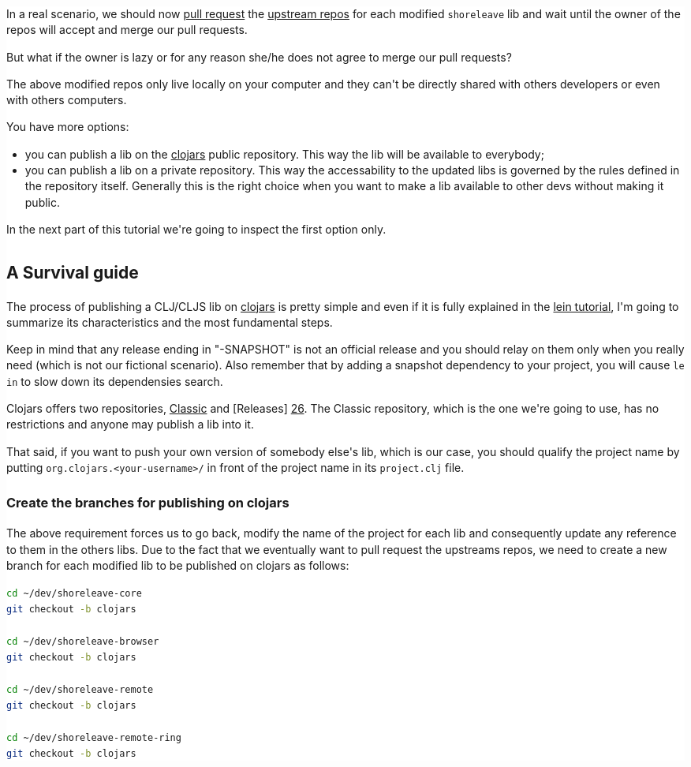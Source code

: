 In a real scenario, we should now [pull request][19] the
[upstream repos][20] for each modified `shoreleave` lib and wait until
the owner of the repos will accept and merge our pull requests.

But what if the owner is lazy or for any reason she/he does not agree
to merge our pull requests? 

The above modified repos only live locally on your computer and they
can't be directly shared with others developers or even with others
computers.

You have more options:

* you can publish a lib on the [clojars][21] public repository. This
  way the lib will be available to everybody;
* you can publish a lib on a private repository. This way the
  accessability to the updated libs is governed by the rules defined
  in the repository itself. Generally this is the right choice when
  you want to make a lib available to other devs without making it
  public.
  
In the next part of this tutorial we're going to inspect the first
option only.

## A Survival guide

The process of publishing a CLJ/CLJS lib on [clojars][21] is pretty
simple and even if it is fully explained in the [lein tutorial][22],
I'm going to summarize its characteristics and the most fundamental
steps.

Keep in mind that any release ending in "-SNAPSHOT" is not an official
release and you should relay on them only when you really need (which
is not our fictional scenario). Also remember that by adding a
snapshot dependency to your project, you will cause `lein` to slow
down its dependensies search.

Clojars offers two repositories, [Classic][25] and [Releases]
[26]. The Classic repository, which is the one we're going to use, has
no restrictions and anyone may publish a lib into it.

That said, if you want to push your own version of somebody else's
lib, which is our case, you should qualify the project name by putting
`org.clojars.<your-username>/` in front of the project name in its
`project.clj` file.

### Create the branches for publishing on clojars

The above requirement forces us to go back, modify the name of the
project for each lib and consequently update any reference to them in
the others libs. Due to the fact that we eventually want to pull
request the upstreams repos, we need to create a new branch for each
modified lib to be published on clojars as follows:

```bash
cd ~/dev/shoreleave-core
git checkout -b clojars

cd ~/dev/shoreleave-browser
git checkout -b clojars

cd ~/dev/shoreleave-remote
git checkout -b clojars

cd ~/dev/shoreleave-remote-ring
git checkout -b clojars
```


[1]: https://github.com/magomimmo/modern-cljs/blob/master/doc/tutorial-18.md
[2]: https://github.com/cemerick/piggieback
[3]: https://github.com/technomancy/leiningen/blob/stable/doc/PROFILES.md
[4]: https://github.com/magomimmo/modern-cljs/blob/master/doc/tutorial-10.md
[5]: https://github.com/shoreleave/shoreleave-remote
[6]: https://github.com/shoreleave/shoreleave-remote-ring
[7]: https://github.com/shoreleave
[8]: https://github.com/shoreleave/shoreleave-core
[9]: https://github.com/shoreleave/shoreleave-browser
[10]: https://github.com/clojure/tools.reader
[11]: https://help.github.com/articles/fork-a-repo
[12]: http://git-scm.com/book/en/Git-Basics-Tagging
[13]: https://github.com/gdeer81/lein-marginalia
[14]: http://en.wikipedia.org/wiki/Literate_programming
[15]: http://semver.org/
[16]: https://github.com/cemerick
[17]: https://github.com/magomimmo/modern-cljs/blob/master/doc/tutorial-16.md 
[18]: https://github.com/ohpauleez
[19]: https://help.github.com/articles/be-social#pull-requests
[20]: https://help.github.com/articles/syncing-a-fork
[21]: https://clojars.org/
[22]: https://github.com/technomancy/leiningen/blob/stable/doc/TUTORIAL.md#publishing-libraries
[23]: https://clojars.org/register
[24]: https://github.com/technomancy/leiningen/blob/master/doc/DEPLOY.md#authentication
[25]: http://clojars.org/repo/
[26]: http://releases.clojars.org/repo/
[27]: https://github.com/
[28]: https://github.com/magomimmo/modern-cljs/blob/master/doc/tutorial-20.md
[29]: https://github.com/ckirkendall/enfocus
[30]: https://github.com/cgrand/enlive
[31]: https://github.com/cemerick/clojurescript.test